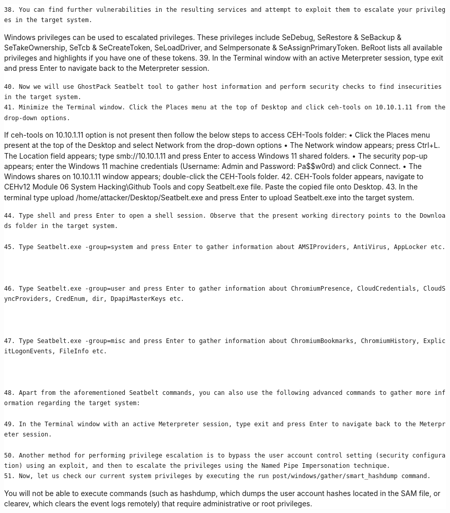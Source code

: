 	
	
	38. You can find further vulnerabilities in the resulting services and attempt to exploit them to escalate your privileges in the target system.
Windows privileges can be used to escalated privileges. These privileges include SeDebug, SeRestore & SeBackup & SeTakeOwnership, SeTcb & SeCreateToken, SeLoadDriver, and SeImpersonate & SeAssignPrimaryToken. BeRoot lists all available privileges and highlights if you have one of these tokens.
	39. In the Terminal window with an active Meterpreter session, type exit and press Enter to navigate back to the Meterpreter session.
	
	40. Now we will use GhostPack Seatbelt tool to gather host information and perform security checks to find insecurities in the target system.
	41. Minimize the Terminal window. Click the Places menu at the top of Desktop and click ceh-tools on 10.10.1.11 from the drop-down options.
If ceh-tools on 10.10.1.11 option is not present then follow the below steps to access CEH-Tools folder:
	• Click the Places menu present at the top of the Desktop and select Network from the drop-down options
	• The Network window appears; press Ctrl+L. The Location field appears; type smb://10.10.1.11 and press Enter to access Windows 11 shared folders.
	• The security pop-up appears; enter the Windows 11 machine credentials (Username: Admin and Password: Pa$$w0rd) and click Connect.
	• The Windows shares on 10.10.1.11 window appears; double-click the CEH-Tools folder.
	42. CEH-Tools folder appears, navigate to CEHv12 Module 06 System Hacking\Github Tools and copy Seatbelt.exe file. Paste the copied file onto Desktop.
	43. In the terminal type upload /home/attacker/Desktop/Seatbelt.exe and press Enter to upload Seatbelt.exe into the target system.
	
	44. Type shell and press Enter to open a shell session. Observe that the present working directory points to the Downloads folder in the target system.
	
	45. Type Seatbelt.exe -group=system and press Enter to gather information about AMSIProviders, AntiVirus, AppLocker etc.
	
	
	
	46. Type Seatbelt.exe -group=user and press Enter to gather information about ChromiumPresence, CloudCredentials, CloudSyncProviders, CredEnum, dir, DpapiMasterKeys etc.
	
	
	
	47. Type Seatbelt.exe -group=misc and press Enter to gather information about ChromiumBookmarks, ChromiumHistory, ExplicitLogonEvents, FileInfo etc.
	
	
	
	48. Apart from the aforementioned Seatbelt commands, you can also use the following advanced commands to gather more information regarding the target system:
	
	49. In the Terminal window with an active Meterpreter session, type exit and press Enter to navigate back to the Meterpreter session.
	
	50. Another method for performing privilege escalation is to bypass the user account control setting (security configuration) using an exploit, and then to escalate the privileges using the Named Pipe Impersonation technique.
	51. Now, let us check our current system privileges by executing the run post/windows/gather/smart_hashdump command.
You will not be able to execute commands (such as hashdump, which dumps the user account hashes located in the SAM file, or clearev, which clears the event logs remotely) that require administrative or root privileges.
	